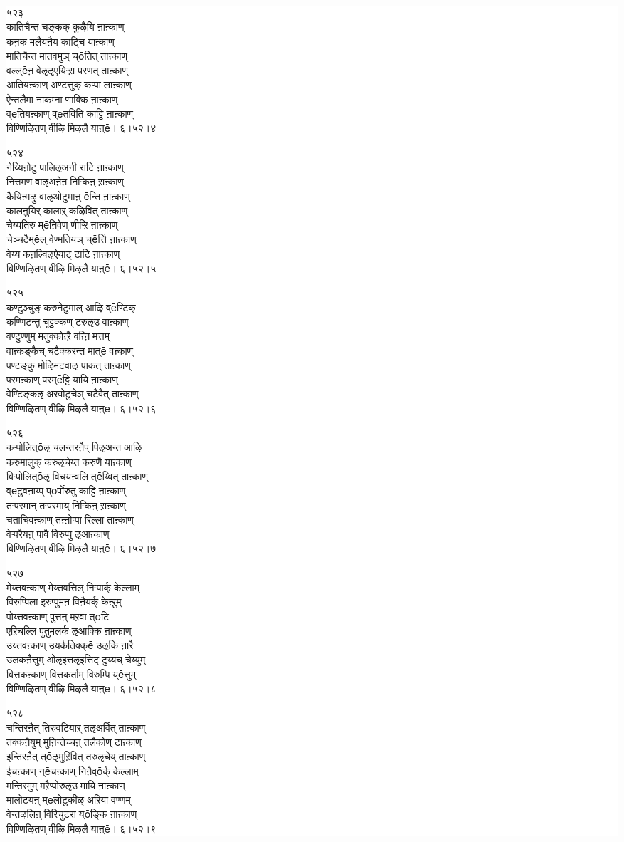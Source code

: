 ५२३  
कातिचैन्त चङ्कक् कुऴैयि ऩाऩ्काण्  
कऩक मलैयऩैय काट्चि याऩ्काण्  
मातिचैन्त मातवमुञ् च्ōतित् ताऩ्काण्  
वल्ल्ēऩ वेऌऌएयिऱ्ऱा परणत् ताऩ्काण्  
आतियऩ्काण् अण्टत्तुक् कप्पा लाऩ्काण्  
ऐन्तलैमा नाकम्ना णाक्कि ऩाऩ्काण्  
व्ēतियऩ्काण् व्ēतविति काट्टि ऩाऩ्काण्  
विण्णिऴितण् वीऴि मिऴलै याऩ्ē। ६।५२।४  
    
५२४  
नेय्यिऩोटु पालिऌअनी राटि ऩाऩ्काण्  
नित्तमण वाऌअऩेऩ निऱ्किऩ् ऱाऩ्काण्  
कैयिऩ्मऴु वाऌओटुमाऩ् ēन्ति ऩाऩ्काण्  
कालऩुयिर् कालाऱ् कऴिवित् ताऩ्काण्  
चेय्यतिरु म्ēऩिवेण् णीऱ्ऱि ऩाऩ्काण्  
चेञ्चटैम्ēल् वेण्मतियञ् च्ēर्त्ति ऩाऩ्काण्  
वेय्य कऩल्विऌऐयाट् टाटि ऩाऩ्काण्  
विण्णिऴितण् वीऴि मिऴलै याऩ्ē। ६।५२।५  
    
५२५  
कण्टुञ्चुङ् करुनेटुमाल् आऴि व्ēण्टिक्  
कण्णिटन्तु चूट्टक्कण् टरुऌउ वाऩ्काण्  
वण्टुण्णुम् मतुक्कोऩ्ऱै वऩ्ऩि मत्तम्  
वाऩ्कङ्कैच् चटैक्करन्त मात्ē वऩ्काण्  
पण्टङ्कु मोऴिमटवाऌ पाकत् ताऩ्काण्  
परमऩ्काण् परम्ēट्टि यायि ऩाऩ्काण्  
वेण्टिङ्कऌ अरवोटुचेञ् चटैवैत् ताऩ्काण्  
विण्णिऴितण् वीऴि मिऴलै याऩ्ē। ६।५२।६  
    
५२६  
कऱ्पोलित्ōऌ चलन्तरऩैप् पिऌअन्त आऴि  
करुमालुक् करुऌचेय्त करुणै याऩ्काण्  
विऱ्पोलित्ōऌ विचयऩ्वलि त्ēय्वित् ताऩ्काण्  
व्ēटुवऩाय्प् प्ōर्पोरुतु काट्टि ऩाऩ्काण्  
तऱ्परमान् तऱ्परमाय् निऱ्किऩ् ऱाऩ्काण्  
चताचिवऩ्काण् तऩ्ऩोप्पा रिल्ला ताऩ्काण्  
वेऱ्परैयऩ् पावै विरुप्पु ऌआऩ्काण्  
विण्णिऴितण् वीऴि मिऴलै याऩ्ē। ६।५२।७  
    
५२७  
मेय्त्तवऩ्काण् मेय्त्तवत्तिल् निऱ्पार्क् केल्लाम्  
विरुप्पिला इरुप्पुमऩ विऩैयर्क् केऩ्ऱुम्  
पोय्त्तवऩ्काण् पुत्तऩ् मऱवा त्ōटि   
एऱिचल्लि पुतुमलर्क ऌआक्कि ऩाऩ्काण्  
उय्त्तवऩ्काण् उयर्कतिक्क्ē उऌकि ऩारै  
उलकऩैत्तुम् ओऌइत्तऌइत्तिट् टुय्यच् चेय्युम्  
वित्तकऩ्काण् वित्तकर्ताम् विरुम्पि य्ēत्तुम्   
विण्णिऴितण् वीऴि मिऴलै याऩ्ē। ६।५२।८  
    
५२८  
चन्तिरऩैत् तिरुवटियाऱ् तऌअर्वित् ताऩ्काण्  
तक्कऩैयुम् मुऩिन्तेच्चऩ् तलैकोण् टाऩ्काण्  
इन्तिरऩैत् त्ōऌमुऱिवित् तरुऌचेय् ताऩ्काण्  
ईचऩ्काण् न्ēचऩ्काण् निऩैव्ōर्क् केल्लाम्  
मन्तिरमुम् मऱैप्पोरुऌउ मायि ऩाऩ्काण्  
मालोटयऩ् म्ēलोटुकीऴ् अऱिया वण्णम्  
वेन्तऴलिऩ् विरिचुटरा य्ōङ्कि ऩाऩ्काण्  
विण्णिऴितण् वीऴि मिऴलै याऩ्ē। ६।५२।९  
    